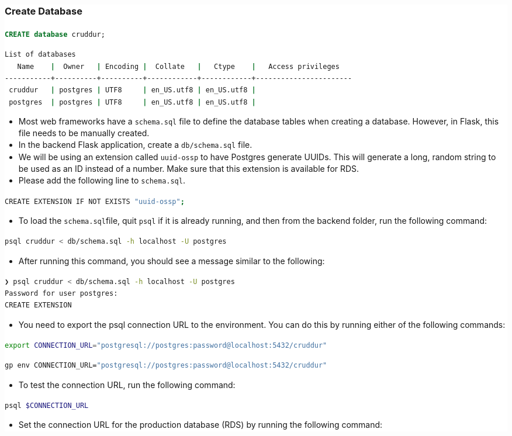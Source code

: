 ### Create Database

```sql
CREATE database cruddur;
```

```bash
List of databases
   Name    |  Owner   | Encoding |  Collate   |   Ctype    |   Access privileges   
-----------+----------+----------+------------+------------+-----------------------
 cruddur   | postgres | UTF8     | en_US.utf8 | en_US.utf8 | 
 postgres  | postgres | UTF8     | en_US.utf8 | en_US.utf8 |
```

- Most web frameworks have a `schema.sql` file to define the database tables when creating a database. However, in Flask, this file needs to be manually created.
- In the backend Flask application, create a `db/schema.sql` file.
- We will be using an extension called `uuid-ossp` to have Postgres generate UUIDs. This will generate a long, random string to be used as an ID instead of a number. Make sure that this extension is available for RDS.
- Please add the following line to `schema.sql`.

```bash
CREATE EXTENSION IF NOT EXISTS "uuid-ossp";
```

- To load the `schema.sql`file, quit `psql` if it is already running, and then from the backend folder, run the following command:

```bash
psql cruddur < db/schema.sql -h localhost -U postgres
```

- After running this command, you should see a message similar to the following:

```bash
❯ psql cruddur < db/schema.sql -h localhost -U postgres
Password for user postgres: 
CREATE EXTENSION
```

- You need to export the psql connection URL to the environment. You can do this by running either of the following commands:

```bash
export CONNECTION_URL="postgresql://postgres:password@localhost:5432/cruddur"
```

```bash
gp env CONNECTION_URL="postgresql://postgres:password@localhost:5432/cruddur"
```

- To test the connection URL, run the following command:

```bash
psql $CONNECTION_URL
```

- Set the connection URL for the production database (RDS) by running the following command:

